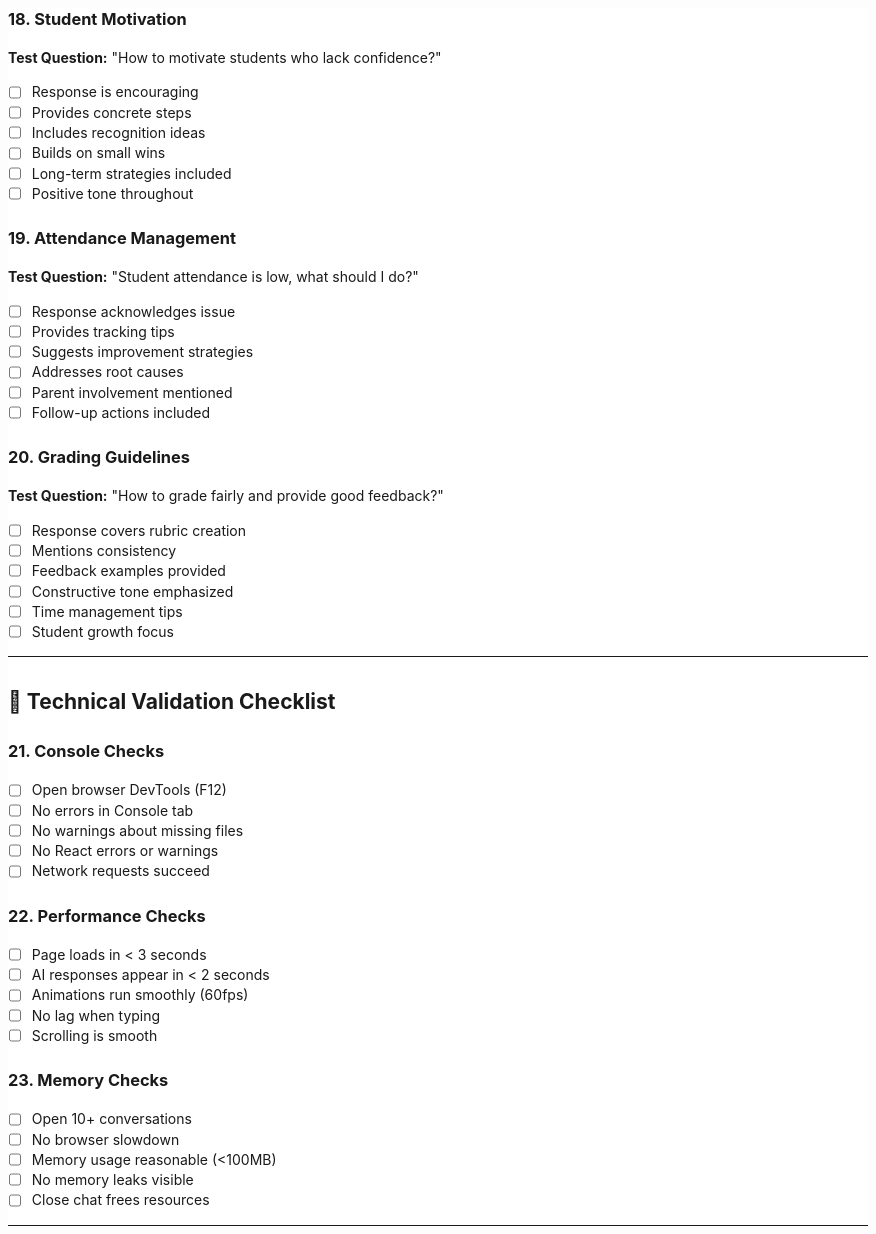 ### 18. Student Motivation
**Test Question:** "How to motivate students who lack confidence?"

- [ ] Response is encouraging
- [ ] Provides concrete steps
- [ ] Includes recognition ideas
- [ ] Builds on small wins
- [ ] Long-term strategies included
- [ ] Positive tone throughout

### 19. Attendance Management
**Test Question:** "Student attendance is low, what should I do?"

- [ ] Response acknowledges issue
- [ ] Provides tracking tips
- [ ] Suggests improvement strategies
- [ ] Addresses root causes
- [ ] Parent involvement mentioned
- [ ] Follow-up actions included

### 20. Grading Guidelines
**Test Question:** "How to grade fairly and provide good feedback?"

- [ ] Response covers rubric creation
- [ ] Mentions consistency
- [ ] Feedback examples provided
- [ ] Constructive tone emphasized
- [ ] Time management tips
- [ ] Student growth focus

---

## 🔧 **Technical Validation Checklist**

### 21. Console Checks
- [ ] Open browser DevTools (F12)
- [ ] No errors in Console tab
- [ ] No warnings about missing files
- [ ] No React errors or warnings
- [ ] Network requests succeed

### 22. Performance Checks
- [ ] Page loads in < 3 seconds
- [ ] AI responses appear in < 2 seconds
- [ ] Animations run smoothly (60fps)
- [ ] No lag when typing
- [ ] Scrolling is smooth

### 23. Memory Checks
- [ ] Open 10+ conversations
- [ ] No browser slowdown
- [ ] Memory usage reasonable (<100MB)
- [ ] No memory leaks visible
- [ ] Close chat frees resources

---